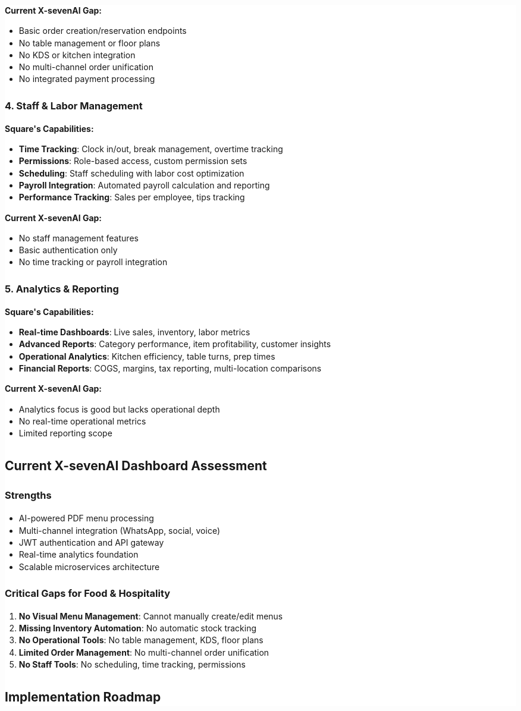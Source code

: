 **Current X-sevenAI Gap:**
- Basic order creation/reservation endpoints
- No table management or floor plans
- No KDS or kitchen integration
- No multi-channel order unification
- No integrated payment processing

### 4. Staff & Labor Management
**Square's Capabilities:**
- **Time Tracking**: Clock in/out, break management, overtime tracking
- **Permissions**: Role-based access, custom permission sets
- **Scheduling**: Staff scheduling with labor cost optimization
- **Payroll Integration**: Automated payroll calculation and reporting
- **Performance Tracking**: Sales per employee, tips tracking

**Current X-sevenAI Gap:**
- No staff management features
- Basic authentication only
- No time tracking or payroll integration

### 5. Analytics & Reporting
**Square's Capabilities:**
- **Real-time Dashboards**: Live sales, inventory, labor metrics
- **Advanced Reports**: Category performance, item profitability, customer insights
- **Operational Analytics**: Kitchen efficiency, table turns, prep times
- **Financial Reports**: COGS, margins, tax reporting, multi-location comparisons

**Current X-sevenAI Gap:**
- Analytics focus is good but lacks operational depth
- No real-time operational metrics
- Limited reporting scope

## Current X-sevenAI Dashboard Assessment

### Strengths
- AI-powered PDF menu processing
- Multi-channel integration (WhatsApp, social, voice)
- JWT authentication and API gateway
- Real-time analytics foundation
- Scalable microservices architecture

### Critical Gaps for Food & Hospitality
1. **No Visual Menu Management**: Cannot manually create/edit menus
2. **Missing Inventory Automation**: No automatic stock tracking
3. **No Operational Tools**: No table management, KDS, floor plans
4. **Limited Order Management**: No multi-channel order unification
5. **No Staff Tools**: No scheduling, time tracking, permissions

## Implementation Roadmap
